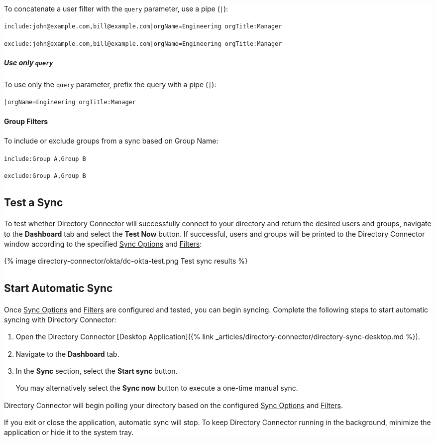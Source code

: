 To concatenate a user filter with the `query` parameter, use a pipe (`|`):
```
include:john@example.com,bill@example.com|orgName=Engineering orgTitle:Manager
```
```
exclude:john@example.com,bill@example.com|orgName=Engineering orgTitle:Manager
```

##### Use only `query`

To use only the `query` parameter, prefix the query with a pipe (`|`):
```
|orgName=Engineering orgTitle:Manager
```

#### Group Filters

To include or exclude groups from a sync based on Group Name:
```
include:Group A,Group B
```
```
exclude:Group A,Group B
```

## Test a Sync

To test whether Directory Connector will successfully connect to your directory and return the desired users and groups, navigate to the **Dashboard** tab and select the **Test Now** button. If successful, users and groups will be printed to the Directory Connector window according to the specified [Sync Options](#configure-sync-options) and [Filters](#specify-sync-filters):

{% image directory-connector/okta/dc-okta-test.png Test sync results %}

## Start Automatic Sync

Once [Sync Options](#configure-sync-options) and [Filters](#specify-sync-filters) are configured and tested, you can begin syncing. Complete the following steps to start automatic syncing with Directory Connector:

1. Open the Directory Connector [Desktop Application]({% link _articles/directory-connector/directory-sync-desktop.md %}).
2. Navigate to the **Dashboard** tab.
3. In the **Sync** section, select the **Start sync** button.

   You may alternatively select the **Sync now** button to execute a one-time manual sync.

Directory Connector will begin polling your directory based on the configured [Sync Options](#configure-sync-options) and [Filters](#specify-sync-filters).

If you exit or close the application, automatic sync will stop. To keep Directory Connector running in the background, minimize the application or hide it to the system tray.
